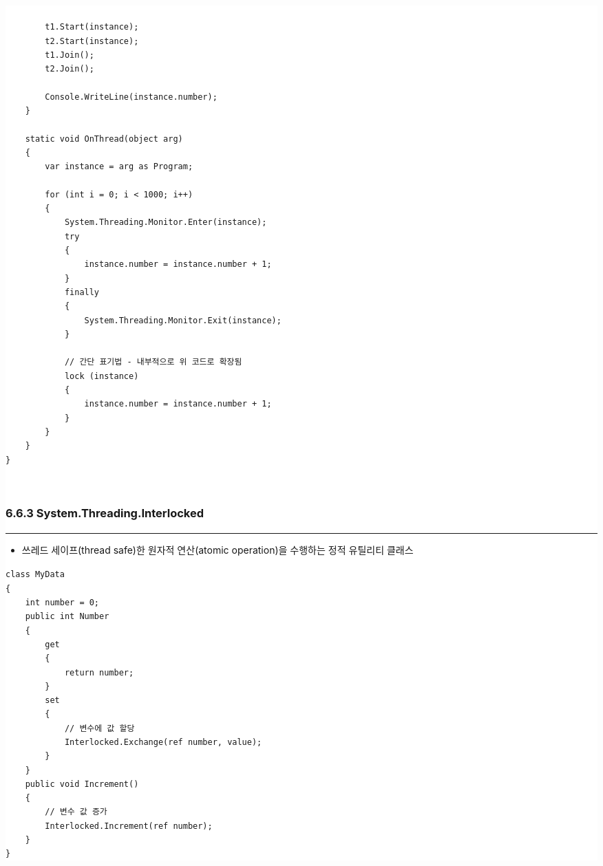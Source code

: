 ```
 
        t1.Start(instance);
        t2.Start(instance);
        t1.Join();
        t2.Join();
 
        Console.WriteLine(instance.number);
    }
 
    static void OnThread(object arg)
    {
        var instance = arg as Program;
 
        for (int i = 0; i < 1000; i++)
        {
            System.Threading.Monitor.Enter(instance);
            try
            {
                instance.number = instance.number + 1;
            }
            finally
            {
                System.Threading.Monitor.Exit(instance);
            }
 
            // 간단 표기법 - 내부적으로 위 코드로 확장됨
            lock (instance)
            {
                instance.number = instance.number + 1;
            }
        }
    }
}
```


　

### 6.6.3 System.Threading.Interlocked
---
- 쓰레드 세이프(thread safe)한 원자적 연산(atomic operation)을 수행하는 정적 유틸리티 클래스
```
class MyData
{
    int number = 0;
    public int Number
    {
        get
        {
            return number;
        }
        set
        {
            // 변수에 값 할당
            Interlocked.Exchange(ref number, value);
        }
    }
    public void Increment()
    {
        // 변수 값 증가
        Interlocked.Increment(ref number);
    }
}
```
